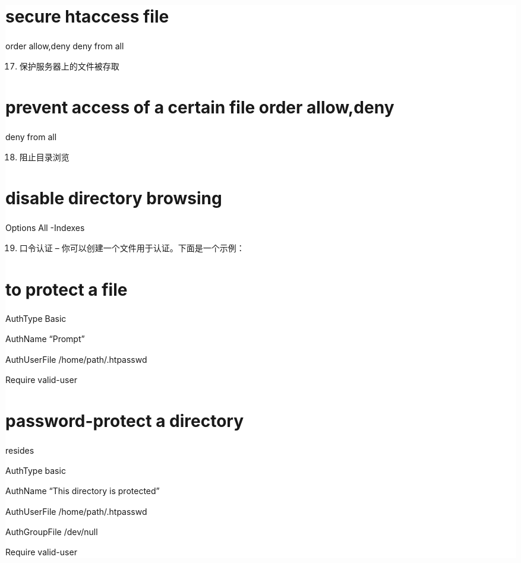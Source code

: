 # secure htaccess file
order allow,deny
deny from all

17. 保护服务器上的文件被存取

# prevent access of a certain file order allow,deny
deny from all

18. 阻止目录浏览

# disable directory browsing
Options All -Indexes

19. 口令认证 – 你可以创建一个文件用于认证。下面是一个示例：

# to protect a file

AuthType Basic

AuthName “Prompt”

AuthUserFile /home/path/.htpasswd

Require valid-user

# password-protect a directory

resides

AuthType basic

AuthName “This directory is protected”

AuthUserFile /home/path/.htpasswd

AuthGroupFile /dev/null

Require valid-user

